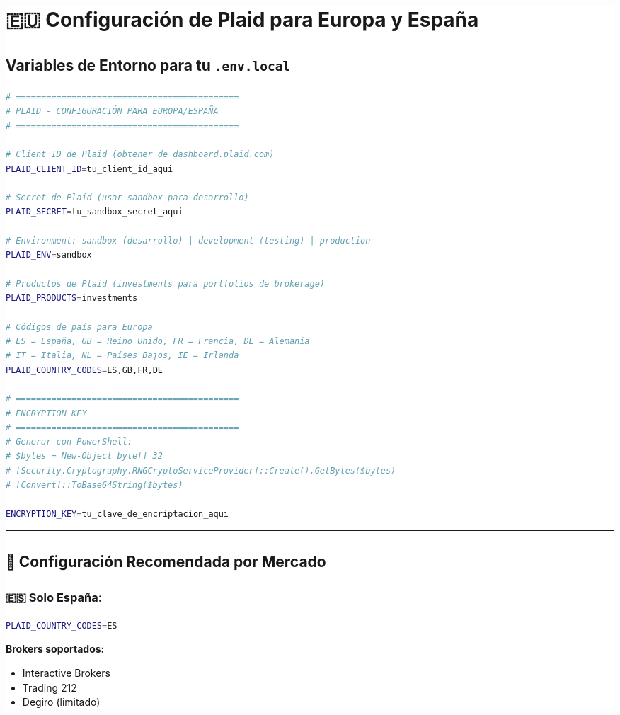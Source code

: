 # 🇪🇺 Configuración de Plaid para Europa y España

## Variables de Entorno para tu `.env.local`

```bash
# ============================================
# PLAID - CONFIGURACIÓN PARA EUROPA/ESPAÑA
# ============================================

# Client ID de Plaid (obtener de dashboard.plaid.com)
PLAID_CLIENT_ID=tu_client_id_aqui

# Secret de Plaid (usar sandbox para desarrollo)
PLAID_SECRET=tu_sandbox_secret_aqui

# Environment: sandbox (desarrollo) | development (testing) | production
PLAID_ENV=sandbox

# Productos de Plaid (investments para portfolios de brokerage)
PLAID_PRODUCTS=investments

# Códigos de país para Europa
# ES = España, GB = Reino Unido, FR = Francia, DE = Alemania
# IT = Italia, NL = Países Bajos, IE = Irlanda
PLAID_COUNTRY_CODES=ES,GB,FR,DE

# ============================================
# ENCRYPTION KEY
# ============================================
# Generar con PowerShell:
# $bytes = New-Object byte[] 32
# [Security.Cryptography.RNGCryptoServiceProvider]::Create().GetBytes($bytes)
# [Convert]::ToBase64String($bytes)

ENCRYPTION_KEY=tu_clave_de_encriptacion_aqui
```

---

## 🎯 Configuración Recomendada por Mercado

### 🇪🇸 **Solo España:**
```bash
PLAID_COUNTRY_CODES=ES
```
**Brokers soportados:**
- Interactive Brokers
- Trading 212
- Degiro (limitado)
